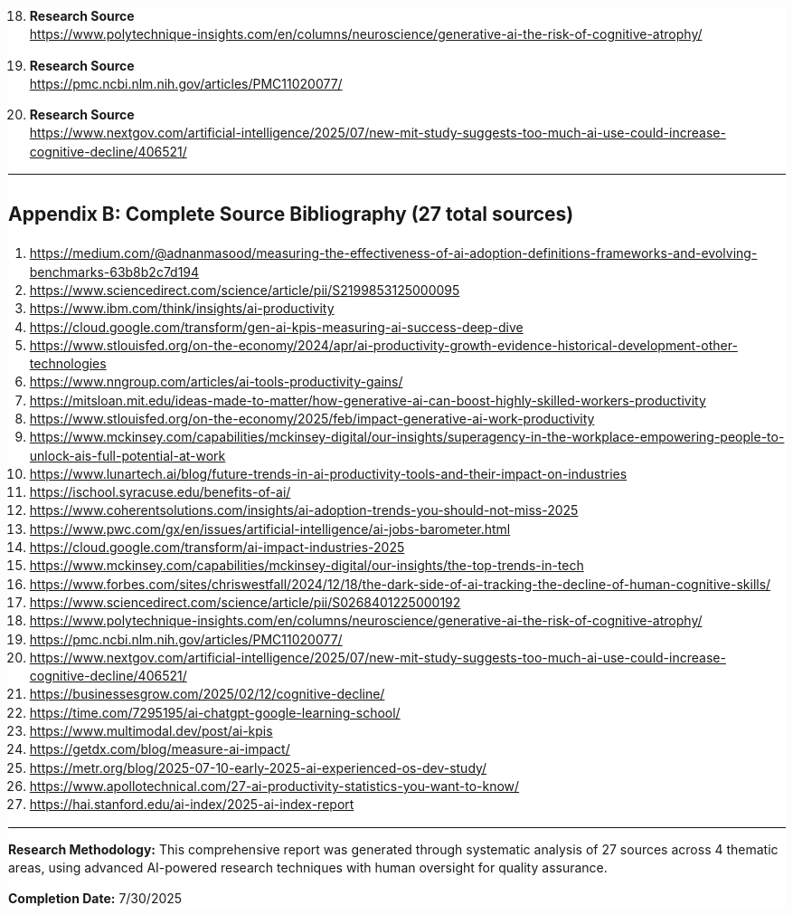 18. **Research Source**  
   https://www.polytechnique-insights.com/en/columns/neuroscience/generative-ai-the-risk-of-cognitive-atrophy/

19. **Research Source**  
   https://pmc.ncbi.nlm.nih.gov/articles/PMC11020077/

20. **Research Source**  
   https://www.nextgov.com/artificial-intelligence/2025/07/new-mit-study-suggests-too-much-ai-use-could-increase-cognitive-decline/406521/

---

## Appendix B: Complete Source Bibliography (27 total sources)

1. https://medium.com/@adnanmasood/measuring-the-effectiveness-of-ai-adoption-definitions-frameworks-and-evolving-benchmarks-63b8b2c7d194
2. https://www.sciencedirect.com/science/article/pii/S2199853125000095
3. https://www.ibm.com/think/insights/ai-productivity
4. https://cloud.google.com/transform/gen-ai-kpis-measuring-ai-success-deep-dive
5. https://www.stlouisfed.org/on-the-economy/2024/apr/ai-productivity-growth-evidence-historical-development-other-technologies
6. https://www.nngroup.com/articles/ai-tools-productivity-gains/
7. https://mitsloan.mit.edu/ideas-made-to-matter/how-generative-ai-can-boost-highly-skilled-workers-productivity
8. https://www.stlouisfed.org/on-the-economy/2025/feb/impact-generative-ai-work-productivity
9. https://www.mckinsey.com/capabilities/mckinsey-digital/our-insights/superagency-in-the-workplace-empowering-people-to-unlock-ais-full-potential-at-work
10. https://www.lunartech.ai/blog/future-trends-in-ai-productivity-tools-and-their-impact-on-industries
11. https://ischool.syracuse.edu/benefits-of-ai/
12. https://www.coherentsolutions.com/insights/ai-adoption-trends-you-should-not-miss-2025
13. https://www.pwc.com/gx/en/issues/artificial-intelligence/ai-jobs-barometer.html
14. https://cloud.google.com/transform/ai-impact-industries-2025
15. https://www.mckinsey.com/capabilities/mckinsey-digital/our-insights/the-top-trends-in-tech
16. https://www.forbes.com/sites/chriswestfall/2024/12/18/the-dark-side-of-ai-tracking-the-decline-of-human-cognitive-skills/
17. https://www.sciencedirect.com/science/article/pii/S0268401225000192
18. https://www.polytechnique-insights.com/en/columns/neuroscience/generative-ai-the-risk-of-cognitive-atrophy/
19. https://pmc.ncbi.nlm.nih.gov/articles/PMC11020077/
20. https://www.nextgov.com/artificial-intelligence/2025/07/new-mit-study-suggests-too-much-ai-use-could-increase-cognitive-decline/406521/
21. https://businessesgrow.com/2025/02/12/cognitive-decline/
22. https://time.com/7295195/ai-chatgpt-google-learning-school/
23. https://www.multimodal.dev/post/ai-kpis
24. https://getdx.com/blog/measure-ai-impact/
25. https://metr.org/blog/2025-07-10-early-2025-ai-experienced-os-dev-study/
26. https://www.apollotechnical.com/27-ai-productivity-statistics-you-want-to-know/
27. https://hai.stanford.edu/ai-index/2025-ai-index-report

---

**Research Methodology:** This comprehensive report was generated through systematic analysis of 27 sources across 4 thematic areas, using advanced AI-powered research techniques with human oversight for quality assurance.

**Completion Date:** 7/30/2025
